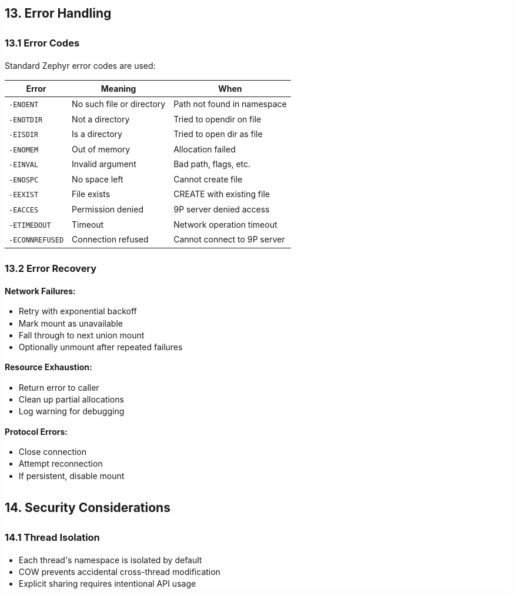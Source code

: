 ## 13. Error Handling

### 13.1 Error Codes

Standard Zephyr error codes are used:

| Error | Meaning | When |
|-------|---------|------|
| `-ENOENT` | No such file or directory | Path not found in namespace |
| `-ENOTDIR` | Not a directory | Tried to opendir on file |
| `-EISDIR` | Is a directory | Tried to open dir as file |
| `-ENOMEM` | Out of memory | Allocation failed |
| `-EINVAL` | Invalid argument | Bad path, flags, etc. |
| `-ENOSPC` | No space left | Cannot create file |
| `-EEXIST` | File exists | CREATE with existing file |
| `-EACCES` | Permission denied | 9P server denied access |
| `-ETIMEDOUT` | Timeout | Network operation timeout |
| `-ECONNREFUSED` | Connection refused | Cannot connect to 9P server |

### 13.2 Error Recovery

**Network Failures:**
- Retry with exponential backoff
- Mark mount as unavailable
- Fall through to next union mount
- Optionally unmount after repeated failures

**Resource Exhaustion:**
- Return error to caller
- Clean up partial allocations
- Log warning for debugging

**Protocol Errors:**
- Close connection
- Attempt reconnection
- If persistent, disable mount

## 14. Security Considerations

### 14.1 Thread Isolation

- Each thread's namespace is isolated by default
- COW prevents accidental cross-thread modification
- Explicit sharing requires intentional API usage
